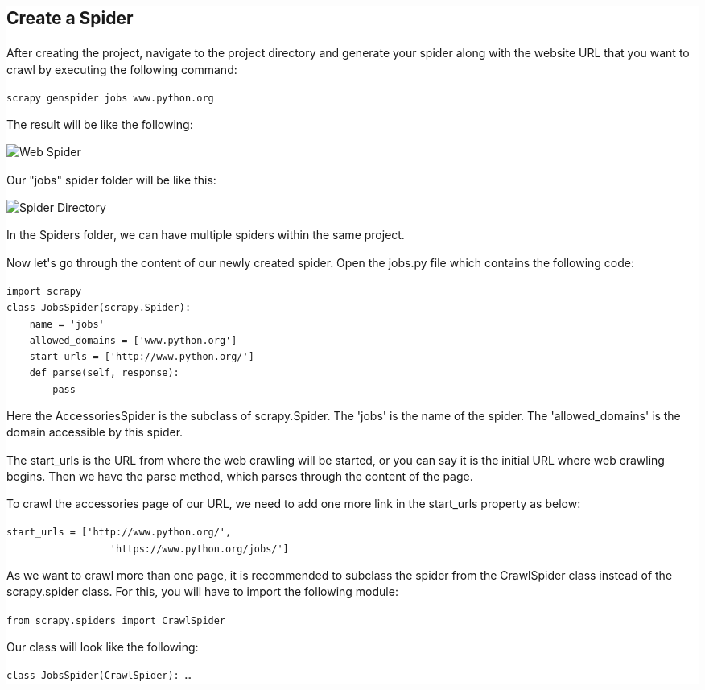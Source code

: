 Create a Spider
---------------

After creating the project, navigate to the project directory and generate your spider along with the website URL that you want to crawl by executing the following command:  

```
scrapy genspider jobs www.python.org
```

The result will be like the following:

![Web Spider](https://likegeeks.com/wp-content/uploads/2019/02/13Spider.png)

Our "jobs" spider folder will be like this:

![Spider Directory](https://likegeeks.com/wp-content/uploads/2019/02/14SpiderDirectory.png)

In the Spiders folder, we can have multiple spiders within the same project.

Now let's go through the content of our newly created spider. Open the jobs.py file which contains the following code:

```
import scrapy
class JobsSpider(scrapy.Spider):
    name = 'jobs'
    allowed_domains = ['www.python.org']
    start_urls = ['http://www.python.org/']
    def parse(self, response):
        pass
```

Here the AccessoriesSpider is the subclass of scrapy.Spider. The 'jobs' is the name of the spider. The 'allowed_domains' is the domain accessible by this spider.

The start_urls is the URL from where the web crawling will be started, or you can say it is the initial URL where web crawling begins. Then we have the parse method, which parses through the content of the page.

To crawl the accessories page of our URL, we need to add one more link in the start_urls property as below:

```
start_urls = ['http://www.python.org/',
                  'https://www.python.org/jobs/']
```

As we want to crawl more than one page, it is recommended to subclass the spider from the CrawlSpider class instead of the scrapy.spider class. For this, you will have to import the following module:

```
from scrapy.spiders import CrawlSpider
```

Our class will look like the following:  

```
class JobsSpider(CrawlSpider): …
```
